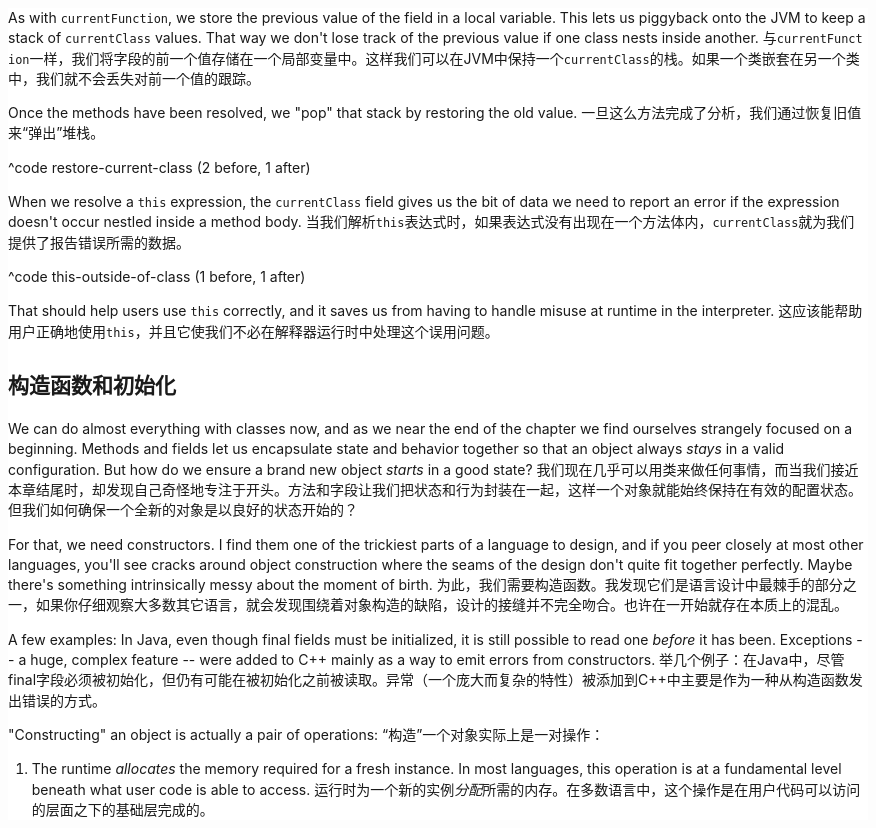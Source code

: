 As with `currentFunction`, we store the previous value of the field in a local
variable. This lets us piggyback onto the JVM to keep a stack of `currentClass`
values. That way we don't lose track of the previous value if one class nests
inside another.
与`currentFunction`一样，我们将字段的前一个值存储在一个局部变量中。这样我们可以在JVM中保持一个`currentClass`的栈。如果一个类嵌套在另一个类中，我们就不会丢失对前一个值的跟踪。

Once the methods have been resolved, we "pop" that stack by restoring the old
value.
一旦这么方法完成了分析，我们通过恢复旧值来“弹出”堆栈。

^code restore-current-class (2 before, 1 after)

When we resolve a `this` expression, the `currentClass` field gives us the bit
of data we need to report an error if the expression doesn't occur nestled
inside a method body.
当我们解析`this`表达式时，如果表达式没有出现在一个方法体内，`currentClass`就为我们提供了报告错误所需的数据。

^code this-outside-of-class (1 before, 1 after)

That should help users use `this` correctly, and it saves us from having to
handle misuse at runtime in the interpreter.
这应该能帮助用户正确地使用`this`，并且它使我们不必在解释器运行时中处理这个误用问题。

## 构造函数和初始化

We can do almost everything with classes now, and as we near the end of the
chapter we find ourselves strangely focused on a beginning. Methods and fields
let us encapsulate state and behavior together so that an object always *stays*
in a valid configuration. But how do we ensure a brand new object *starts* in a
good state?
我们现在几乎可以用类来做任何事情，而当我们接近本章结尾时，却发现自己奇怪地专注于开头。方法和字段让我们把状态和行为封装在一起，这样一个对象就能始终保持在有效的配置状态。但我们如何确保一个全新的对象是以良好的状态开始的？

For that, we need constructors. I find them one of the trickiest parts of a
language to design, and if you peer closely at most other languages, you'll see
<span name="cracks">cracks</span> around object construction where the seams of
the design don't quite fit together perfectly. Maybe there's something
intrinsically messy about the moment of birth.
为此，我们需要构造函数。我发现它们是语言设计中最棘手的部分之一，如果你仔细观察大多数其它语言，就会发现围绕着对象构造的缺陷，设计的接缝并不完全吻合。也许在一开始就存在本质上的混乱。

<aside name="cracks">

A few examples: In Java, even though final fields must be initialized, it is
still possible to read one *before* it has been. Exceptions -- a huge, complex
feature -- were added to C++ mainly as a way to emit errors from constructors.
举几个例子：在Java中，尽管final字段必须被初始化，但仍有可能在被初始化之前被读取。异常（一个庞大而复杂的特性）被添加到C++中主要是作为一种从构造函数发出错误的方式。

</aside>

"Constructing" an object is actually a pair of operations:
“构造”一个对象实际上是一对操作：

1.  The runtime <span name="allocate">*allocates*</span> the memory required for
    a fresh instance. In most languages, this operation is at a fundamental
    level beneath what user code is able to access.
    运行时为一个新的实例*分配*所需的内存。在多数语言中，这个操作是在用户代码可以访问的层面之下的基础层完成的。
